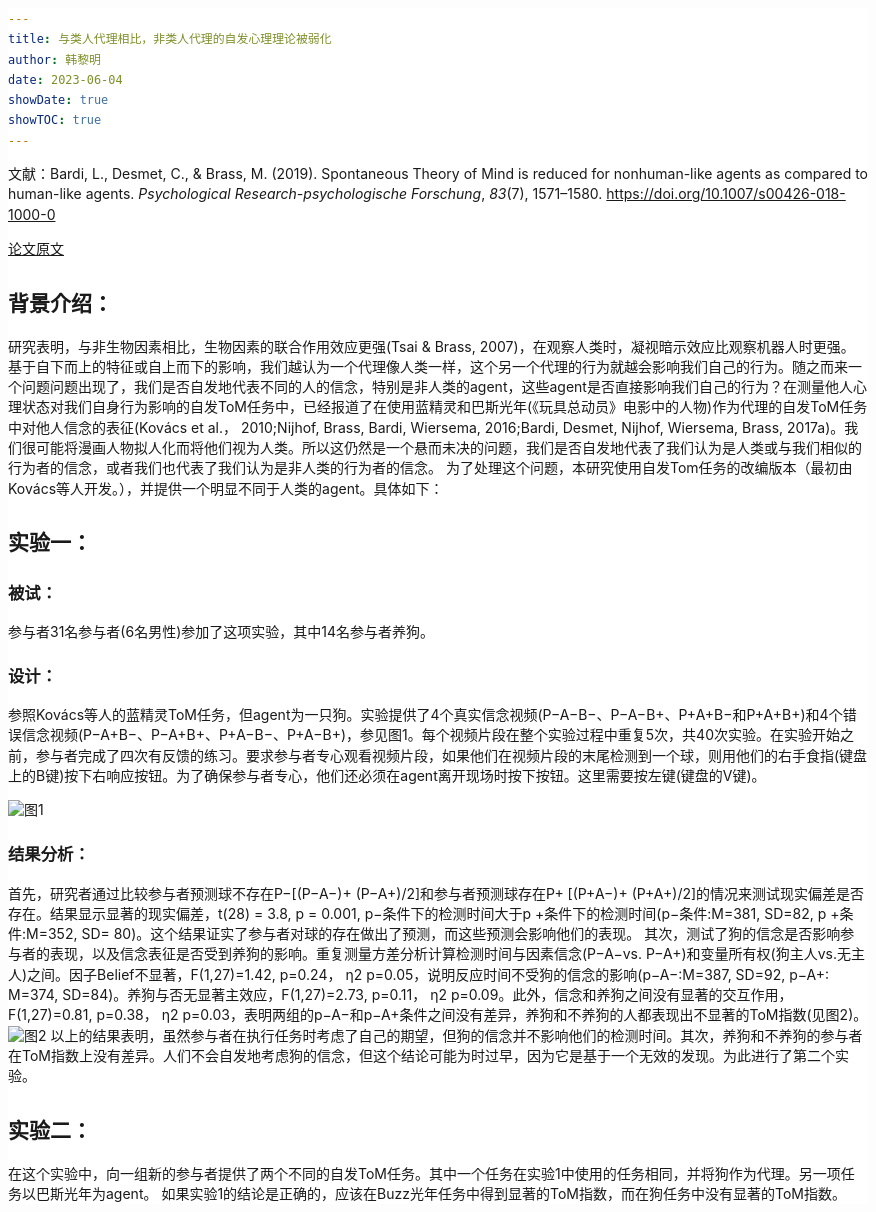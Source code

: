 ```yaml
---
title: 与类人代理相比，非类人代理的自发心理理论被弱化
author: 韩黎明
date: 2023-06-04
showDate: true
showTOC: true
---
```

文献：Bardi, L., Desmet, C., & Brass, M. (2019). Spontaneous Theory of Mind is reduced for nonhuman-like agents as compared to human-like agents. _Psychological Research-psychologische Forschung_, _83_(7), 1571–1580. https://doi.org/10.1007/s00426-018-1000-0

[论文原文](../Source_Files/2023-06-04-HLM.pdf)
## 背景介绍：
研究表明，与非生物因素相比，生物因素的联合作用效应更强(Tsai & Brass, 2007)，在观察人类时，凝视暗示效应比观察机器人时更强。
基于自下而上的特征或自上而下的影响，我们越认为一个代理像人类一样，这个另一个代理的行为就越会影响我们自己的行为。随之而来一个问题问题出现了，我们是否自发地代表不同的人的信念，特别是非人类的agent，这些agent是否直接影响我们自己的行为？在测量他人心理状态对我们自身行为影响的自发ToM任务中，已经报道了在使用蓝精灵和巴斯光年(《玩具总动员》电影中的人物)作为代理的自发ToM任务中对他人信念的表征(Kovács et al.， 2010;Nijhof, Brass, Bardi, Wiersema, 2016;Bardi, Desmet, Nijhof, Wiersema, Brass, 2017a)。我们很可能将漫画人物拟人化而将他们视为人类。所以这仍然是一个悬而未决的问题，我们是否自发地代表了我们认为是人类或与我们相似的行为者的信念，或者我们也代表了我们认为是非人类的行为者的信念。
为了处理这个问题，本研究使用自发Tom任务的改编版本（最初由Kovács等人开发。），并提供一个明显不同于人类的agent。具体如下：
## 实验一：
### 被试：
参与者31名参与者(6名男性)参加了这项实验，其中14名参与者养狗。
### 设计：
参照Kovács等人的蓝精灵ToM任务，但agent为一只狗。实验提供了4个真实信念视频(P−A−B−、P−A−B+、P+A+B−和P+A+B+)和4个错误信念视频(P−A+B−、P−A+B+、P+A−B−、P+A−B+)，参见图1。每个视频片段在整个实验过程中重复5次，共40次实验。在实验开始之前，参与者完成了四次有反馈的练习。要求参与者专心观看视频片段，如果他们在视频片段的末尾检测到一个球，则用他们的右手食指(键盘上的B键)按下右响应按钮。为了确保参与者专心，他们还必须在agent离开现场时按下按钮。这里需要按左键(键盘的V键)。

![图1](../Supporting_Information/2023-06-04-HLM-Fig1.png)
### 结果分析：
首先，研究者通过比较参与者预测球不存在P−[(P−A−)+ (P−A+)/2]和参与者预测球存在P+ [(P+A−)+ (P+A+)/2]的情况来测试现实偏差是否存在。结果显示显著的现实偏差，t(28) = 3.8, p = 0.001, p−条件下的检测时间大于p +条件下的检测时间(p−条件:M=381, SD=82, p +条件:M=352, SD= 80)。这个结果证实了参与者对球的存在做出了预测，而这些预测会影响他们的表现。
其次，测试了狗的信念是否影响参与者的表现，以及信念表征是否受到养狗的影响。重复测量方差分析计算检测时间与因素信念(P−A−vs. P−A+)和变量所有权(狗主人vs.无主人)之间。因子Belief不显著，F(1,27)=1.42, p=0.24， η2 p=0.05，说明反应时间不受狗的信念的影响(p−A−:M=387, SD=92, p−A+: M=374, SD=84)。养狗与否无显著主效应，F(1,27)=2.73, p=0.11， η2 p=0.09。此外，信念和养狗之间没有显著的交互作用，F(1,27)=0.81, p=0.38， η2 p=0.03，表明两组的p−A−和p−A+条件之间没有差异，养狗和不养狗的人都表现出不显著的ToM指数(见图2)。
![图2](../Supporting_Information/2023-06-04-HLM-Fig2.png)
以上的结果表明，虽然参与者在执行任务时考虑了自己的期望，但狗的信念并不影响他们的检测时间。其次，养狗和不养狗的参与者在ToM指数上没有差异。人们不会自发地考虑狗的信念，但这个结论可能为时过早，因为它是基于一个无效的发现。为此进行了第二个实验。

## 实验二：
在这个实验中，向一组新的参与者提供了两个不同的自发ToM任务。其中一个任务在实验1中使用的任务相同，并将狗作为代理。另一项任务以巴斯光年为agent。
如果实验1的结论是正确的，应该在Buzz光年任务中得到显著的ToM指数，而在狗任务中没有显著的ToM指数。
